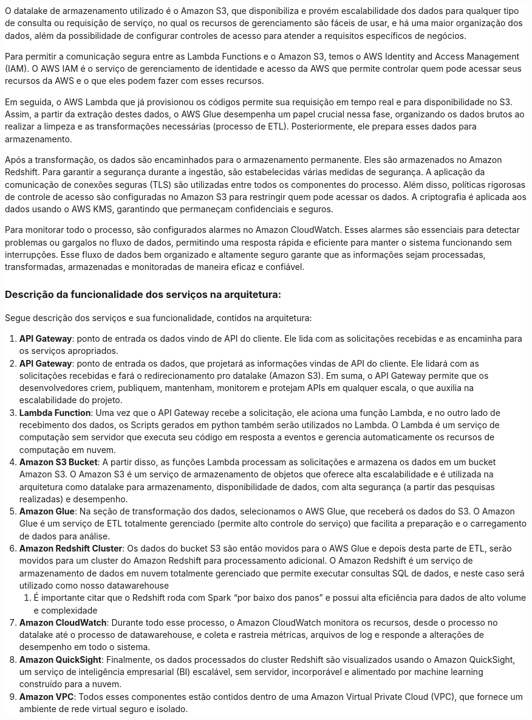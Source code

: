 O datalake de armazenamento utilizado é o Amazon S3, que disponibiliza e provém escalabilidade dos dados para qualquer tipo de consulta ou requisição de serviço, no qual os recursos de gerenciamento são fáceis de usar, e há uma maior organização dos dados, além da possibilidade de configurar controles de acesso para atender a requisitos específicos de negócios.

Para permitir a comunicação segura entre as Lambda Functions e o Amazon S3, temos o AWS Identity and Access Management (IAM). O AWS IAM é o serviço de gerenciamento de identidade e acesso da AWS que permite controlar quem pode acessar seus recursos da AWS e o que eles podem fazer com esses recursos.

Em seguida, o AWS Lambda que já provisionou os códigos permite sua requisição em tempo real e para disponibilidade no S3. Assim, a partir da extração destes dados, o AWS Glue desempenha um papel crucial nessa fase, organizando os dados brutos ao realizar a limpeza e as transformações necessárias (processo de ETL). Posteriormente, ele prepara esses dados para armazenamento.

Após a transformação, os dados são encaminhados para o armazenamento permanente. Eles são armazenados no Amazon Redshift. Para garantir a segurança durante a ingestão, são estabelecidas várias medidas de segurança. A aplicação da comunicação de conexões seguras (TLS) são utilizadas entre todos os componentes do processo. Além disso, políticas rigorosas de controle de acesso são configuradas no Amazon S3 para restringir quem pode acessar os dados. A criptografia é aplicada aos dados usando o AWS KMS, garantindo que permaneçam confidenciais e seguros.

Para monitorar todo o processo, são configurados alarmes no Amazon CloudWatch. Esses alarmes são essenciais para detectar problemas ou gargalos no fluxo de dados, permitindo uma resposta rápida e eficiente para manter o sistema funcionando sem interrupções. Esse fluxo de dados bem organizado e altamente seguro garante que as informações sejam processadas, transformadas, armazenadas e monitoradas de maneira eficaz e confiável.

### Descrição da funcionalidade dos serviços na arquitetura:

Segue descrição dos serviços e sua funcionalidade, contidos na arquitetura: 

1. **API Gateway**: ponto de entrada os dados vindo de API do cliente. Ele lida com as solicitações recebidas e as encaminha para os serviços apropriados.
2. **API Gateway**:  ponto de entrada os dados, que projetará as informações vindas de API do cliente. Ele lidará com as solicitações recebidas e fará o redirecionamento pro datalake (Amazon S3). Em suma, o API Gateway permite que os desenvolvedores criem, publiquem, mantenham, monitorem e protejam APIs em qualquer escala, o que auxilia na escalabilidade do projeto.
3. **Lambda Function**: Uma vez que o API Gateway recebe a solicitação, ele aciona uma função Lambda, e no outro lado de recebimento dos dados, os Scripts gerados em python também serão utilizados no Lambda. O Lambda é um serviço de computação sem servidor que executa seu código em resposta a eventos e gerencia automaticamente os recursos de computação em nuvem.
4. **Amazon S3 Bucket**: A partir disso, as funções Lambda processam as solicitações e armazena os dados em um bucket Amazon S3. O Amazon S3 é um serviço de armazenamento de objetos que oferece alta escalabilidade e é utilizada na arquitetura como datalake para armazenamento, disponibilidade de dados, com alta segurança (a partir das pesquisas realizadas) e desempenho.
5. **Amazon Glue**: Na seção de transformação dos dados, selecionamos o AWS Glue, que receberá os dados do S3. O Amazon Glue é um serviço de ETL totalmente gerenciado (permite alto controle do serviço) que facilita a preparação e o carregamento de dados para análise.
6. **Amazon Redshift Cluster**: Os dados do bucket S3 são então movidos para o AWS Glue e depois desta parte de ETL, serão movidos para um cluster do Amazon Redshift para processamento adicional. O Amazon Redshift é um serviço de armazenamento de dados em nuvem totalmente gerenciado que permite executar consultas SQL de dados, e neste caso será utilizado como nosso datawarehouse
    1. É importante citar que o Redshift roda com Spark “por baixo dos panos” e possui alta eficiência para dados de alto volume e complexidade
7. **Amazon CloudWatch**: Durante todo esse processo, o Amazon CloudWatch monitora os recursos, desde o processo no datalake até o processo de datawarehouse, e coleta e rastreia métricas, arquivos de log e responde a alterações de desempenho em todo o sistema.
8. **Amazon QuickSight**: Finalmente, os dados processados do cluster Redshift são visualizados usando o Amazon QuickSight, um serviço de inteligência empresarial (BI) escalável, sem servidor, incorporável e alimentado por machine learning construído para a nuvem.
9. **Amazon VPC**: Todos esses componentes estão contidos dentro de uma Amazon Virtual Private Cloud (VPC), que fornece um ambiente de rede virtual seguro e isolado.